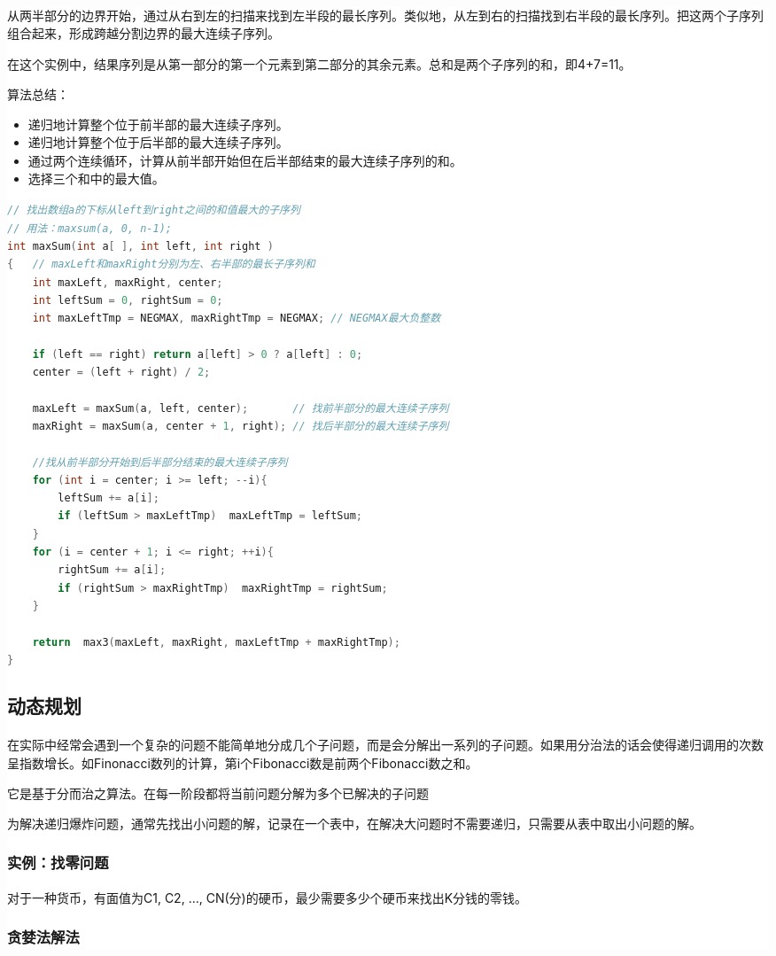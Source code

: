 从两半部分的边界开始，通过从右到左的扫描来找到左半段的最长序列。类似地，从左到右的扫描找到右半段的最长序列。把这两个子序列组合起来，形成跨越分割边界的最大连续子序列。

在这个实例中，结果序列是从第一部分的第一个元素到第二部分的其余元素。总和是两个子序列的和，即4+7=11。

算法总结：

- 递归地计算整个位于前半部的最大连续子序列。
- 递归地计算整个位于后半部的最大连续子序列。
- 通过两个连续循环，计算从前半部开始但在后半部结束的最大连续子序列的和。
- 选择三个和中的最大值。

```c
// 找出数组a的下标从left到right之间的和值最大的子序列
// 用法：maxsum(a, 0, n-1);
int maxSum(int a[ ], int left, int right )
{	// maxLeft和maxRight分别为左、右半部的最长子序列和
    int maxLeft, maxRight, center;   
    int leftSum = 0, rightSum = 0;
    int maxLeftTmp = NEGMAX, maxRightTmp = NEGMAX; // NEGMAX最大负整数            
   
    if (left == right) return a[left] > 0 ? a[left] : 0;
    center = (left + right) / 2;  
   
    maxLeft = maxSum(a, left, center);       // 找前半部分的最大连续子序列
    maxRight = maxSum(a, center + 1, right); // 找后半部分的最大连续子序列

    //找从前半部分开始到后半部分结束的最大连续子序列
    for (int i = center; i >= left; --i){
        leftSum += a[i];
        if (leftSum > maxLeftTmp)  maxLeftTmp = leftSum;
    }
    for (i = center + 1; i <= right; ++i){
        rightSum += a[i];
        if (rightSum > maxRightTmp)  maxRightTmp = rightSum;
    }
 
    return  max3(maxLeft, maxRight, maxLeftTmp + maxRightTmp);
}

```

## 动态规划

在实际中经常会遇到一个复杂的问题不能简单地分成几个子问题，而是会分解出一系列的子问题。如果用分治法的话会使得递归调用的次数呈指数增长。如Finonacci数列的计算，第i个Fibonacci数是前两个Fibonacci数之和。

它是基于分而治之算法。在每一阶段都将当前问题分解为多个已解决的子问题

为解决递归爆炸问题，通常先找出小问题的解，记录在一个表中，在解决大问题时不需要递归，只需要从表中取出小问题的解。

### 实例：找零问题

对于一种货币，有面值为C1, C2, …, CN(分)的硬币，最少需要多少个硬币来找出K分钱的零钱。

### 贪婪法解法
